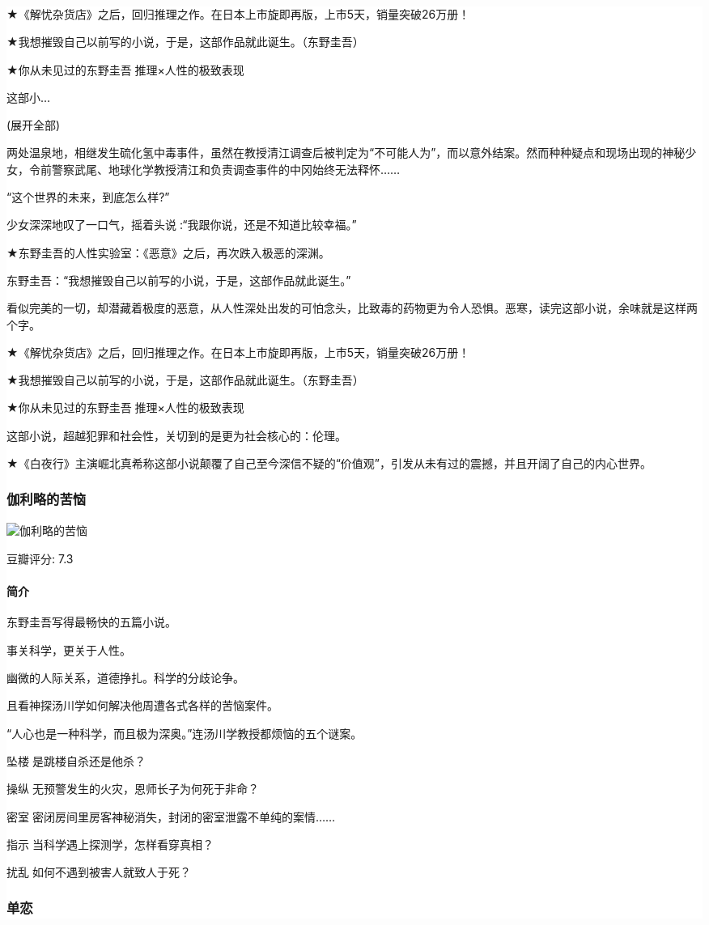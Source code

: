 ★《解忧杂货店》之后，回归推理之作。在日本上市旋即再版，上市5天，销量突破26万册！

★我想摧毁自己以前写的小说，于是，这部作品就此诞生。（东野圭吾）

★你从未见过的东野圭吾 推理×人性的极致表现

这部小...

(展开全部)

两处温泉地，相继发生硫化氢中毒事件，虽然在教授清江调查后被判定为“不可能人为”，而以意外结案。然而种种疑点和现场出现的神秘少女，令前警察武尾、地球化学教授清江和负责调查事件的中冈始终无法释怀……

“这个世界的未来，到底怎么样?”

少女深深地叹了一口气，摇着头说 :“我跟你说，还是不知道比较幸福。”

★东野圭吾的人性实验室：《恶意》之后，再次跌入极恶的深渊。

东野圭吾：“我想摧毁自己以前写的小说，于是，这部作品就此诞生。”

看似完美的一切，却潜藏着极度的恶意，从人性深处出发的可怕念头，比致毒的药物更为令人恐惧。恶寒，读完这部小说，余味就是这样两个字。

★《解忧杂货店》之后，回归推理之作。在日本上市旋即再版，上市5天，销量突破26万册！

★我想摧毁自己以前写的小说，于是，这部作品就此诞生。（东野圭吾）

★你从未见过的东野圭吾 推理×人性的极致表现

这部小说，超越犯罪和社会性，关切到的是更为社会核心的：伦理。

★《白夜行》主演崛北真希称这部小说颠覆了自己至今深信不疑的“价值观”，引发从未有过的震撼，并且开阔了自己的内心世界。



### 伽利略的苦恼

![伽利略的苦恼](https://img3.doubanio.com/view/subject/l/public/s6633540.jpg)

豆瓣评分: 7.3

#### 简介

东野圭吾写得最畅快的五篇小说。

事关科学，更关于人性。

幽微的人际关系，道德挣扎。科学的分歧论争。

且看神探汤川学如何解决他周遭各式各样的苦恼案件。

“人心也是一种科学，而且极为深奥。”连汤川学教授都烦恼的五个谜案。

坠楼 是跳楼自杀还是他杀？

操纵 无预警发生的火灾，恩师长子为何死于非命？

密室 密闭房间里房客神秘消失，封闭的密室泄露不单纯的案情……

指示 当科学遇上探测学，怎样看穿真相？

扰乱 如何不遇到被害人就致人于死？



### 单恋
